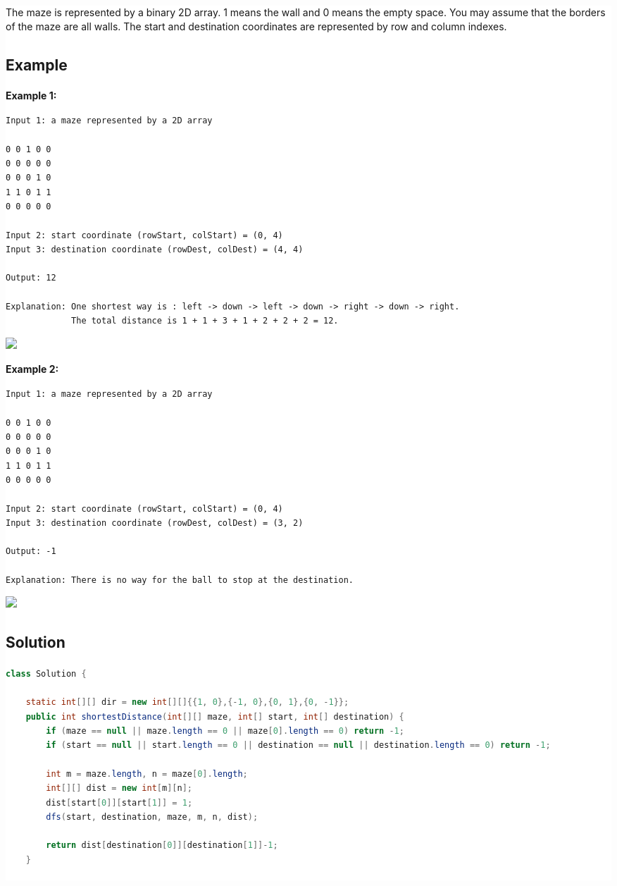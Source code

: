 The maze is represented by a binary 2D array. 1 means the wall and 0 means the empty space. You may assume that the borders of the maze are all walls. The start and destination coordinates are represented by row and column indexes.

## Example
**Example 1:**
```
Input 1: a maze represented by a 2D array

0 0 1 0 0
0 0 0 0 0
0 0 0 1 0
1 1 0 1 1
0 0 0 0 0

Input 2: start coordinate (rowStart, colStart) = (0, 4)
Input 3: destination coordinate (rowDest, colDest) = (4, 4)

Output: 12

Explanation: One shortest way is : left -> down -> left -> down -> right -> down -> right.
             The total distance is 1 + 1 + 3 + 1 + 2 + 2 + 2 = 12.
```
![](https://assets.leetcode.com/uploads/2018/10/12/maze_1_example_1.png)

**Example 2:**
```
Input 1: a maze represented by a 2D array

0 0 1 0 0
0 0 0 0 0
0 0 0 1 0
1 1 0 1 1
0 0 0 0 0

Input 2: start coordinate (rowStart, colStart) = (0, 4)
Input 3: destination coordinate (rowDest, colDest) = (3, 2)

Output: -1

Explanation: There is no way for the ball to stop at the destination.
```
![](https://assets.leetcode.com/uploads/2018/10/13/maze_1_example_2.png)

## Solution
```java
class Solution {

    static int[][] dir = new int[][]{{1, 0},{-1, 0},{0, 1},{0, -1}};
    public int shortestDistance(int[][] maze, int[] start, int[] destination) {
        if (maze == null || maze.length == 0 || maze[0].length == 0) return -1;
        if (start == null || start.length == 0 || destination == null || destination.length == 0) return -1;
        
        int m = maze.length, n = maze[0].length;
        int[][] dist = new int[m][n];
        dist[start[0]][start[1]] = 1;
        dfs(start, destination, maze, m, n, dist);
        
        return dist[destination[0]][destination[1]]-1;
    }
    
```